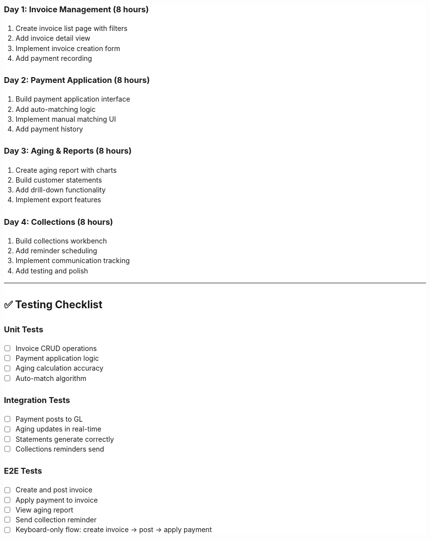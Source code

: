 ### Day 1: Invoice Management (8 hours)

1. Create invoice list page with filters
2. Add invoice detail view
3. Implement invoice creation form
4. Add payment recording

### Day 2: Payment Application (8 hours)

1. Build payment application interface
2. Add auto-matching logic
3. Implement manual matching UI
4. Add payment history

### Day 3: Aging & Reports (8 hours)

1. Create aging report with charts
2. Build customer statements
3. Add drill-down functionality
4. Implement export features

### Day 4: Collections (8 hours)

1. Build collections workbench
2. Add reminder scheduling
3. Implement communication tracking
4. Add testing and polish

---

## ✅ Testing Checklist

### Unit Tests

- [ ] Invoice CRUD operations
- [ ] Payment application logic
- [ ] Aging calculation accuracy
- [ ] Auto-match algorithm

### Integration Tests

- [ ] Payment posts to GL
- [ ] Aging updates in real-time
- [ ] Statements generate correctly
- [ ] Collections reminders send

### E2E Tests

- [ ] Create and post invoice
- [ ] Apply payment to invoice
- [ ] View aging report
- [ ] Send collection reminder
- [ ] Keyboard-only flow: create invoice → post → apply payment
